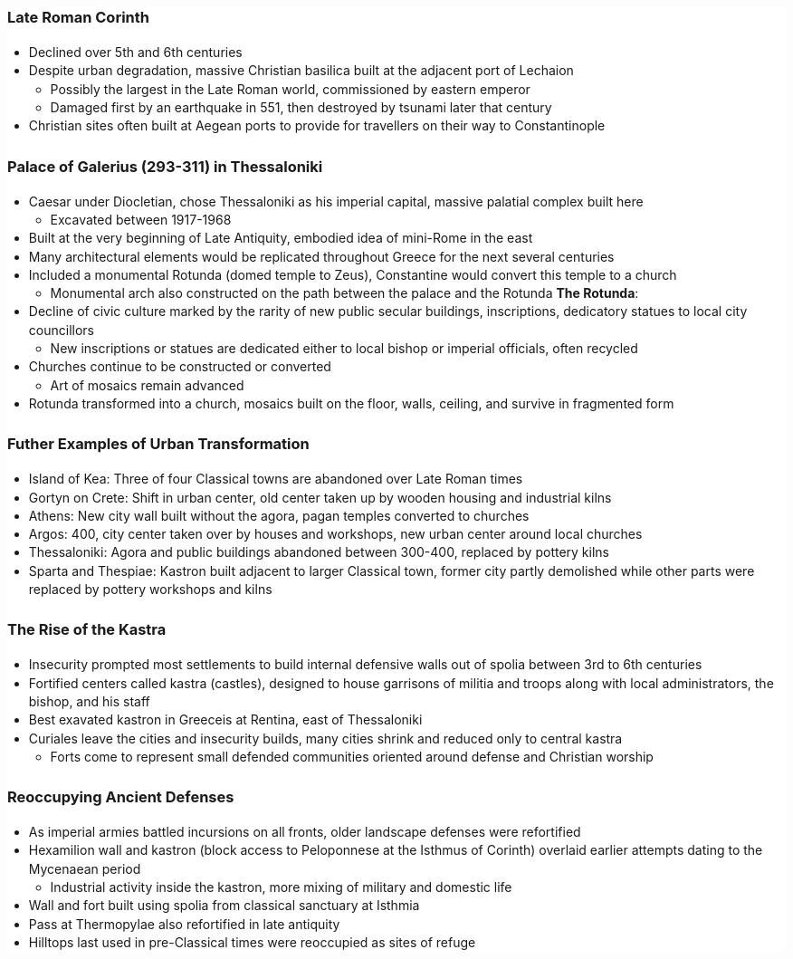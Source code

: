 ### Late Roman Corinth
 - Declined over 5th and 6th centuries
 - Despite urban degradation, massive Christian basilica built at the adjacent port of Lechaion
	 - Possibly the largest in the Late Roman world, commissioned by eastern emperor
	 - Damaged first by an earthquake in 551, then destroyed by tsunami later that century
 - Christian sites often built at Aegean ports to provide for travellers on their way to Constantinople

### Palace of Galerius (293-311) in Thessaloniki
 - Caesar under Diocletian, chose Thessaloniki as his imperial capital, massive palatial complex built here
	 - Excavated between 1917-1968
 - Built at the very beginning of Late Antiquity, embodied idea of mini-Rome in the east
 - Many architectural elements would be replicated throughout Greece for the next several centuries
 - Included a monumental Rotunda (domed temple to Zeus), Constantine would convert this temple to a church
	 - Monumental arch also constructed on the path between the palace and the Rotunda
**The Rotunda**:
 - Decline of civic culture marked by the rarity of new public secular buildings, inscriptions, dedicatory statues to local city councillors
	 - New inscriptions or statues are dedicated either to local bishop or imperial officials, often recycled
 - Churches continue to be constructed or converted
	 - Art of mosaics remain advanced
 - Rotunda transformed into a church, mosaics built on the floor, walls, ceiling, and survive in fragmented form

### Futher Examples of Urban Transformation
 - Island of Kea: Three of four Classical towns are abandoned over Late Roman times
 - Gortyn on Crete: Shift in urban center, old center taken up by wooden housing and industrial kilns
 - Athens: New city wall built without the agora, pagan temples converted to churches
 - Argos: 400, city center taken over by houses and workshops, new urban center around local churches
 - Thessaloniki: Agora and public buildings abandoned between 300-400, replaced by pottery kilns
 - Sparta and Thespiae: Kastron built adjacent to larger Classical town, former city partly demolished while other parts were replaced by pottery workshops and kilns

### The Rise of the Kastra
 - Insecurity prompted most settlements to build internal defensive walls out of spolia between 3rd to 6th centuries
 - Fortified centers called kastra (castles), designed to house garrisons of militia and troops along with local administrators, the bishop, and his staff
 - Best exavated kastron in Greeceis at Rentina, east of Thessaloniki
 - Curiales leave the cities and insecurity builds, many cities shrink and reduced only to central kastra
	 - Forts come to represent small defended communities oriented around defense and Christian worship

### Reoccupying Ancient Defenses
 - As imperial armies battled incursions on all fronts, older landscape defenses were refortified
 - Hexamilion wall and kastron (block access to Peloponnese at the Isthmus of Corinth) overlaid earlier attempts dating to the Mycenaean period
	 - Industrial activity inside the kastron, more mixing of military and domestic life
 - Wall and fort built using spolia from classical sanctuary at Isthmia
 - Pass at Thermopylae also refortified in late antiquity
 - Hilltops last used in pre-Classical times were reoccupied as sites of refuge
